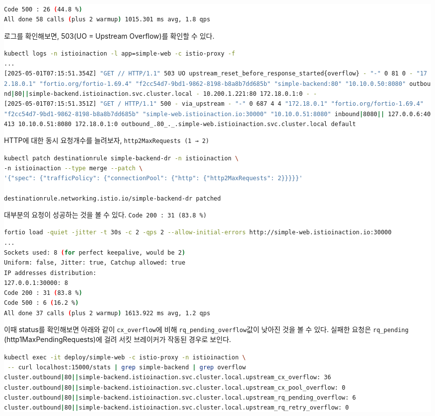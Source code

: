 ```bash
Code 500 : 26 (44.8 %)
All done 58 calls (plus 2 warmup) 1015.301 ms avg, 1.8 qps
```


로그를 확인해보면, 503(UO = Upstream Overflow)를 확인할 수 있다.


```bash
kubectl logs -n istioinaction -l app=simple-web -c istio-proxy -f
...
[2025-05-01T07:15:51.354Z] "GET // HTTP/1.1" 503 UO upstream_reset_before_response_started{overflow} - "-" 0 81 0 - "172.18.0.1" "fortio.org/fortio-1.69.4" "f2cc54d7-9bd1-9862-8198-b8a8b7dd685b" "simple-backend:80" "10.10.0.50:8080" outbound|80||simple-backend.istioinaction.svc.cluster.local - 10.200.1.221:80 172.18.0.1:0 - -
[2025-05-01T07:15:51.351Z] "GET / HTTP/1.1" 500 - via_upstream - "-" 0 687 4 4 "172.18.0.1" "fortio.org/fortio-1.69.4" "f2cc54d7-9bd1-9862-8198-b8a8b7dd685b" "simple-web.istioinaction.io:30000" "10.10.0.51:8080" inbound|8080|| 127.0.0.6:40413 10.10.0.51:8080 172.18.0.1:0 outbound_.80_._.simple-web.istioinaction.svc.cluster.local default
```


HTTP에 대한 동시 요청개수를 늘려보자, `http2MaxRequests (1 → 2)`


```bash
kubectl patch destinationrule simple-backend-dr -n istioinaction \
-n istioinaction --type merge --patch \
'{"spec": {"trafficPolicy": {"connectionPool": {"http": {"http2MaxRequests": 2}}}}}'

destinationrule.networking.istio.io/simple-backend-dr patched
```


대부분의 요청이 성공하는 것을 볼 수 있다. `Code 200 : 31 (83.8 %)`


```bash
fortio load -quiet -jitter -t 30s -c 2 -qps 2 --allow-initial-errors http://simple-web.istioinaction.io:30000
...
Sockets used: 8 (for perfect keepalive, would be 2)
Uniform: false, Jitter: true, Catchup allowed: true
IP addresses distribution:
127.0.0.1:30000: 8
Code 200 : 31 (83.8 %)
Code 500 : 6 (16.2 %)
All done 37 calls (plus 2 warmup) 1613.922 ms avg, 1.2 qps
```


이때 status를 확인해보면 아래와 같이 `cx_overflow`에 비해 `rq_pending_overflow`값이 낮아진 것을 볼 수 있다. 실패한 요청은 `rq_pending` (http1MaxPendingRequests)에 걸려 서킷 브레이커가 작동된 경우로 보인다.


```bash
kubectl exec -it deploy/simple-web -c istio-proxy -n istioinaction \
 -- curl localhost:15000/stats | grep simple-backend | grep overflow
cluster.outbound|80||simple-backend.istioinaction.svc.cluster.local.upstream_cx_overflow: 36
cluster.outbound|80||simple-backend.istioinaction.svc.cluster.local.upstream_cx_pool_overflow: 0
cluster.outbound|80||simple-backend.istioinaction.svc.cluster.local.upstream_rq_pending_overflow: 6
cluster.outbound|80||simple-backend.istioinaction.svc.cluster.local.upstream_rq_retry_overflow: 0
```
